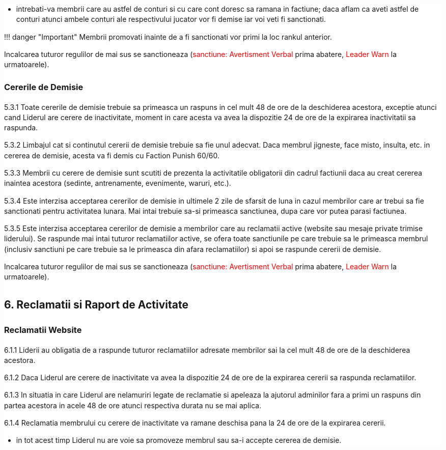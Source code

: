 - intrebati-va membrii care au astfel de conturi si cu care cont doresc sa ramana in factiune; daca aflam ca aveti astfel de conturi atunci ambele conturi ale respectivului jucator vor fi demise iar voi veti fi sanctionati.

!!! danger "Important"
    Membrii promovati inainte de a fi sanctionati vor primi la loc rankul anterior.

Incalcarea tuturor regulilor de mai sus se sanctioneaza (<span style="color:red;">sanctiune: Avertisment Verbal</span> prima abatere, <span style="color:red;">Leader Warn</span> la urmatoarele).

### Cererile de Demisie

<span style="color:var(--pink);">5.3.1</span> Toate cererile de demisie trebuie sa primeasca un raspuns in cel mult 48 de ore de la deschiderea acestora, exceptie atunci cand Liderul are cerere de inactivitate, moment in care acesta va avea la dispozitie 24 de ore de la expirarea inactivitatii sa raspunda.

<span style="color:var(--pink);">5.3.2</span> Limbajul cat si continutul cererii de demisie trebuie sa fie unul adecvat. Daca membrul jigneste, face misto, insulta, etc. in cererea de demisie, acesta va fi demis cu <span style="color:var(--pink);">Faction Punish 60/60.</span>

<span style="color:var(--pink);">5.3.3</span> Membrii cu cerere de demisie sunt scutiti de prezenta la activitatile obligatorii din cadrul factiunii daca au creat cererea inaintea acestora (sedinte, antrenamente, evenimente, waruri, etc.).

<span style="color:var(--pink);">5.3.4</span> Este interzisa acceptarea cererilor de demisie in ultimele 2 zile de sfarsit de luna in cazul membrilor care ar trebui sa fie sanctionati pentru activitatea lunara. Mai intai trebuie sa-si primeasca sanctiunea, dupa care vor putea parasi factiunea.

<span style="color:var(--pink);">5.3.5</span> Este interzisa acceptarea cererilor de demisie a membrilor care au reclamatii active (website sau mesaje private trimise liderului). Se raspunde mai intai tuturor reclamatiilor active, se ofera toate sanctiunile pe care trebuie sa le primeasca membrul (inclusiv sanctiuni pe care trebuie sa le primeasca din afara reclamatiilor) si apoi se raspunde cererii de demisie.

Incalcarea tuturor regulilor de mai sus se sanctioneaza (<span style="color:red;">sanctiune: Avertisment Verbal</span> prima abatere, <span style="color:red;">Leader Warn</span> la urmatoarele).

## 6. Reclamatii si Raport de Activitate

### Reclamatii Website

<span style="color:var(--pink);">6.1.1</span> Liderii au obligatia de a raspunde tuturor reclamatiilor adresate membrilor sai la cel mult 48 de ore de la deschiderea acestora.

<span style="color:var(--pink);">6.1.2</span> Daca Liderul are cerere de inactivitate va avea la dispozitie 24 de ore de la expirarea cererii sa raspunda reclamatiilor.

<span style="color:var(--pink);">6.1.3</span> In situatia in care Liderul are nelamuriri legate de reclamatie si apeleaza la ajutorul adminilor fara a primi un raspuns din partea acestora in acele 48 de ore atunci respectiva durata nu se mai aplica.

<span style="color:var(--pink);">6.1.4</span> Reclamatia membrului cu cerere de inactivitate va ramane deschisa pana la 24 de ore de la expirarea cererii.

- in tot acest timp Liderul nu are voie sa promoveze membrul sau sa-i accepte cererea de demisie.
